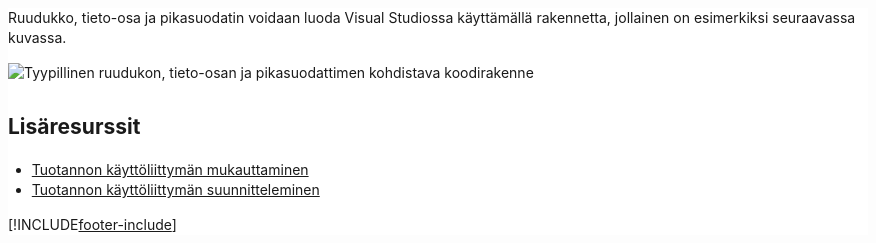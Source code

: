 Ruudukko, tieto-osa ja pikasuodatin voidaan luoda Visual Studiossa käyttämällä rakennetta, jollainen on esimerkiksi seuraavassa kuvassa.

![Tyypillinen ruudukon, tieto-osan ja pikasuodattimen kohdistava koodirakenne](media/pfe-styles-header-code-structure2.png "Tyypillinen ruudukon, tieto-osan ja pikasuodattimen kohdistava koodirakenne")

## <a name="additional-resources"></a>Lisäresurssit

- [Tuotannon käyttöliittymän mukauttaminen](production-floor-execution-customize.md)
- [Tuotannon käyttöliittymän suunnitteleminen](production-floor-execution-tabs.md)

[!INCLUDE[footer-include](../../includes/footer-banner.md)]
